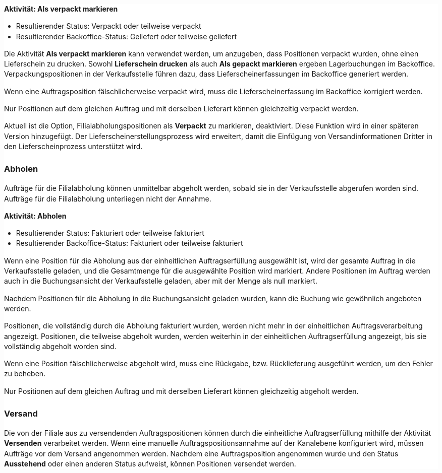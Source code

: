 **Aktivität: Als verpackt markieren**

- Resultierender Status: Verpackt oder teilweise verpackt
- Resultierender Backoffice-Status: Geliefert oder teilweise geliefert

Die Aktivität **Als verpackt markieren** kann verwendet werden, um anzugeben, dass Positionen verpackt wurden, ohne einen Lieferschein zu drucken. Sowohl **Lieferschein drucken** als auch **Als gepackt markieren** ergeben Lagerbuchungen im Backoffice. Verpackungspositionen in der Verkaufsstelle führen dazu, dass Lieferscheinerfassungen im Backoffice generiert werden. 

Wenn eine Auftragsposition fälschlicherweise verpackt wird, muss die Lieferscheinerfassung im Backoffice korrigiert werden. 

Nur Positionen auf dem gleichen Auftrag und mit derselben Lieferart können gleichzeitig verpackt werden.

Aktuell ist die Option, Filialabholungspositionen als **Verpackt** zu markieren, deaktiviert. Diese Funktion wird in einer späteren Version hinzugefügt. Der Lieferscheinerstellungsprozess wird erweitert, damit die Einfügung von Versandinformationen Dritter in den Lieferscheinprozess unterstützt wird.

### <a name="pick-up"></a>Abholen

Aufträge für die Filialabholung können unmittelbar abgeholt werden, sobald sie in der Verkaufsstelle abgerufen worden sind. Aufträge für die Filialabholung unterliegen nicht der Annahme. 

**Aktivität: Abholen**

- Resultierender Status: Fakturiert oder teilweise fakturiert
- Resultierender Backoffice-Status: Fakturiert oder teilweise fakturiert

Wenn eine Position für die Abholung aus der einheitlichen Auftragserfüllung ausgewählt ist, wird der gesamte Auftrag in die Verkaufsstelle geladen, und die Gesamtmenge für die ausgewählte Position wird markiert. Andere Positionen im Auftrag werden auch in die Buchungsansicht der Verkaufsstelle geladen, aber mit der Menge als null markiert. 

Nachdem Positionen für die Abholung in die Buchungsansicht geladen wurden, kann die Buchung wie gewöhnlich angeboten werden. 

Positionen, die vollständig durch die Abholung fakturiert wurden, werden nicht mehr in der einheitlichen Auftragsverarbeitung angezeigt. Positionen, die teilweise abgeholt wurden, werden weiterhin in der einheitlichen Auftragserfüllung angezeigt, bis sie vollständig abgeholt worden sind. 

Wenn eine Position fälschlicherweise abgeholt wird, muss eine Rückgabe, bzw. Rücklieferung ausgeführt werden, um den Fehler zu beheben.  

Nur Positionen auf dem gleichen Auftrag und mit derselben Lieferart können gleichzeitig abgeholt werden. 

### <a name="shipping"></a>Versand

Die von der Filiale aus zu versendenden Auftragspositionen können durch die einheitliche Auftragserfüllung mithilfe der Aktivität **Versenden** verarbeitet werden. Wenn eine manuelle Auftragspositionsannahme auf der Kanalebene konfiguriert wird, müssen Aufträge vor dem Versand angenommen werden. Nachdem eine Auftragsposition angenommen wurde und den Status **Ausstehend** oder einen anderen Status aufweist, können Positionen versendet werden. 
